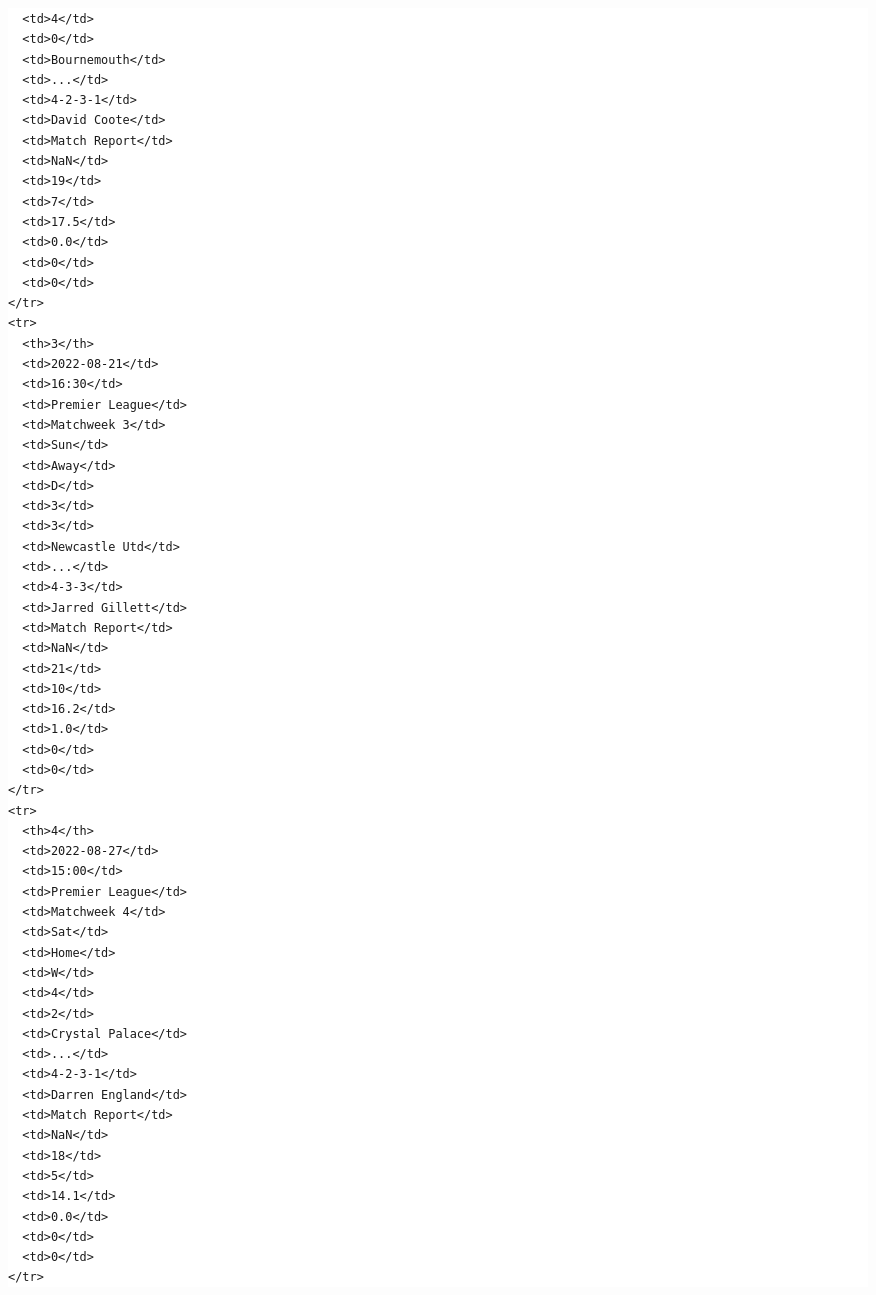       <td>4</td>
      <td>0</td>
      <td>Bournemouth</td>
      <td>...</td>
      <td>4-2-3-1</td>
      <td>David Coote</td>
      <td>Match Report</td>
      <td>NaN</td>
      <td>19</td>
      <td>7</td>
      <td>17.5</td>
      <td>0.0</td>
      <td>0</td>
      <td>0</td>
    </tr>
    <tr>
      <th>3</th>
      <td>2022-08-21</td>
      <td>16:30</td>
      <td>Premier League</td>
      <td>Matchweek 3</td>
      <td>Sun</td>
      <td>Away</td>
      <td>D</td>
      <td>3</td>
      <td>3</td>
      <td>Newcastle Utd</td>
      <td>...</td>
      <td>4-3-3</td>
      <td>Jarred Gillett</td>
      <td>Match Report</td>
      <td>NaN</td>
      <td>21</td>
      <td>10</td>
      <td>16.2</td>
      <td>1.0</td>
      <td>0</td>
      <td>0</td>
    </tr>
    <tr>
      <th>4</th>
      <td>2022-08-27</td>
      <td>15:00</td>
      <td>Premier League</td>
      <td>Matchweek 4</td>
      <td>Sat</td>
      <td>Home</td>
      <td>W</td>
      <td>4</td>
      <td>2</td>
      <td>Crystal Palace</td>
      <td>...</td>
      <td>4-2-3-1</td>
      <td>Darren England</td>
      <td>Match Report</td>
      <td>NaN</td>
      <td>18</td>
      <td>5</td>
      <td>14.1</td>
      <td>0.0</td>
      <td>0</td>
      <td>0</td>
    </tr>
  </tbody>